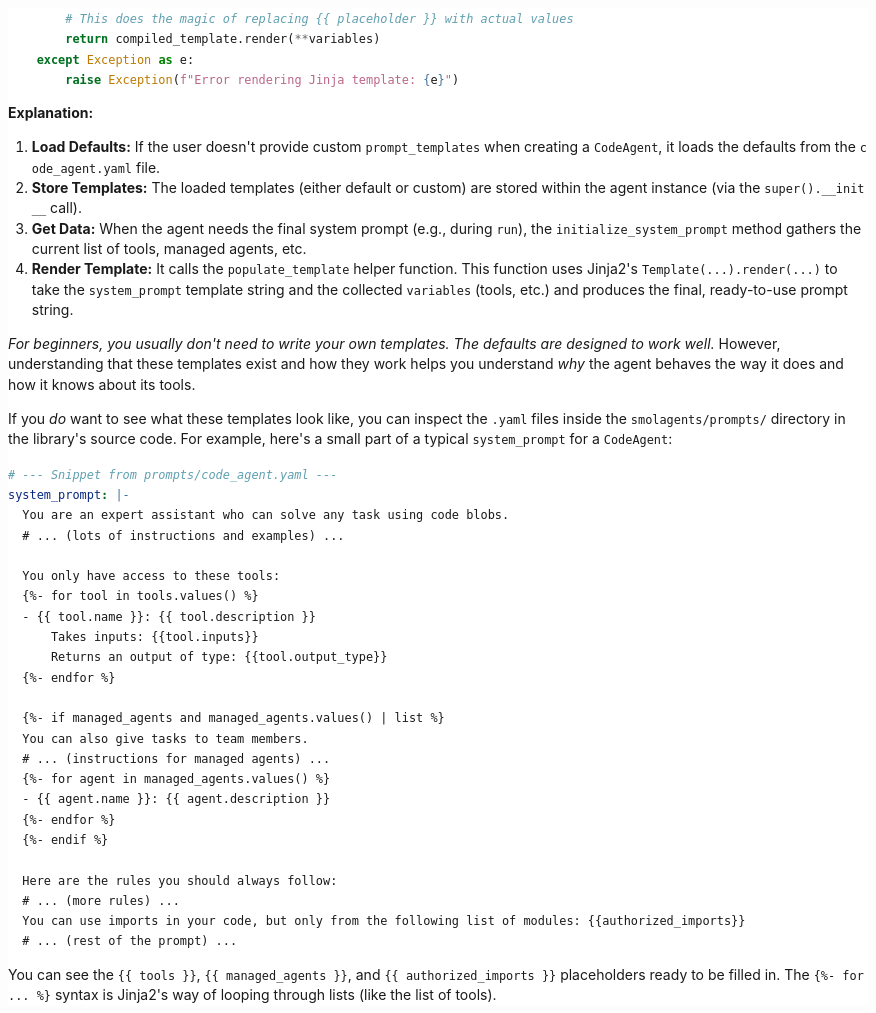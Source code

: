 ```python
        # This does the magic of replacing {{ placeholder }} with actual values
        return compiled_template.render(**variables)
    except Exception as e:
        raise Exception(f"Error rendering Jinja template: {e}")

```

**Explanation:**

1.  **Load Defaults:** If the user doesn't provide custom `prompt_templates` when creating a `CodeAgent`, it loads the defaults from the `code_agent.yaml` file.
2.  **Store Templates:** The loaded templates (either default or custom) are stored within the agent instance (via the `super().__init__` call).
3.  **Get Data:** When the agent needs the final system prompt (e.g., during `run`), the `initialize_system_prompt` method gathers the current list of tools, managed agents, etc.
4.  **Render Template:** It calls the `populate_template` helper function. This function uses Jinja2's `Template(...).render(...)` to take the `system_prompt` template string and the collected `variables` (tools, etc.) and produces the final, ready-to-use prompt string.

*For beginners, you usually don't need to write your own templates. The defaults are designed to work well.* However, understanding that these templates exist and how they work helps you understand *why* the agent behaves the way it does and how it knows about its tools.

If you *do* want to see what these templates look like, you can inspect the `.yaml` files inside the `smolagents/prompts/` directory in the library's source code. For example, here's a small part of a typical `system_prompt` for a `CodeAgent`:

```yaml
# --- Snippet from prompts/code_agent.yaml ---
system_prompt: |-
  You are an expert assistant who can solve any task using code blobs.
  # ... (lots of instructions and examples) ...

  You only have access to these tools:
  {%- for tool in tools.values() %}
  - {{ tool.name }}: {{ tool.description }}
      Takes inputs: {{tool.inputs}}
      Returns an output of type: {{tool.output_type}}
  {%- endfor %}

  {%- if managed_agents and managed_agents.values() | list %}
  You can also give tasks to team members.
  # ... (instructions for managed agents) ...
  {%- for agent in managed_agents.values() %}
  - {{ agent.name }}: {{ agent.description }}
  {%- endfor %}
  {%- endif %}

  Here are the rules you should always follow:
  # ... (more rules) ...
  You can use imports in your code, but only from the following list of modules: {{authorized_imports}}
  # ... (rest of the prompt) ...
```
You can see the `{{ tools }}`, `{{ managed_agents }}`, and `{{ authorized_imports }}` placeholders ready to be filled in. The `{%- for ... %}` syntax is Jinja2's way of looping through lists (like the list of tools).
